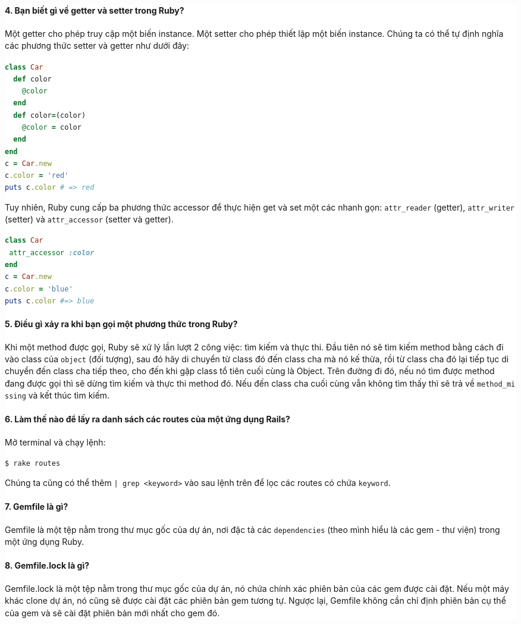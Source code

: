 #### 4. Bạn biết gì về getter và setter trong Ruby?
Một getter cho phép truy cập một biến instance. Một setter cho phép thiết lập một biến instance. Chúng ta có thể tự định nghĩa các phương thức setter và getter như dưới đây:
```ruby
class Car
  def color
    @color
  end
  def color=(color)
    @color = color
  end
end
c = Car.new
c.color = 'red'
puts c.color # => red
```
 
 Tuy nhiên, Ruby cung cấp ba phương thức accessor để thực hiện get và set một các nhanh gọn: `attr_reader` (getter), `attr_writer` (setter) và `attr_accessor` (setter và getter).
 
 ```ruby
class Car
  attr_accessor :color
end
c = Car.new
c.color = 'blue'
puts c.color #=> blue
```

#### 5. Điều gì xảy ra khi bạn gọi một phương thức trong Ruby?
Khi một method được gọi, Ruby sẽ xử lý lần lượt 2 công việc: tìm kiếm và thực thi. Đầu tiên nó sẽ tìm kiếm method bằng cách đi vào class của `object` (đối tượng), sau đó hãy di chuyển từ class đó đến class cha mà nó kế thừa, rồi từ class cha đó lại tiếp tục di chuyển đến class cha tiếp theo, cho đến khi gặp class tổ tiên cuối cùng là Object. Trên đường đi đó, nếu nó tìm được method đang được gọi thì sẽ dừng tìm kiếm và thực thi method đó. Nếu đến class cha cuối cùng vẫn không tìm thấy thì sẽ trả về `method_missing` và kết thúc tìm kiếm.

#### 6. Làm thế nào để lấy ra danh sách các routes của một ứng dụng Rails?
Mở terminal và chạy lệnh:
```
$ rake routes
```
Chúng ta cũng có  thể thêm `| grep <keyword>` vào sau lệnh trên để lọc các routes có chứa `keyword`.

#### 7. Gemfile là gì?
Gemfile là một tệp nằm trong thư mục gốc của dự án, nơi đặc tả các `dependencies` (theo mình hiểu là các gem - thư viện) trong một ứng dụng Ruby.

#### 8. Gemfile.lock là gì?
Gemfile.lock là một tệp nằm trong thư mục gốc của dự án, nó chứa chính xác phiên bản của các gem được cài đặt. Nếu một máy khác clone dự án, nó cũng sẽ được cài đặt các phiên bản gem tương tự.
Ngược lại, Gemfile không cần chỉ định phiên bản cụ thể của gem và sẽ cài đặt phiên bản mới nhất cho gem đó.

